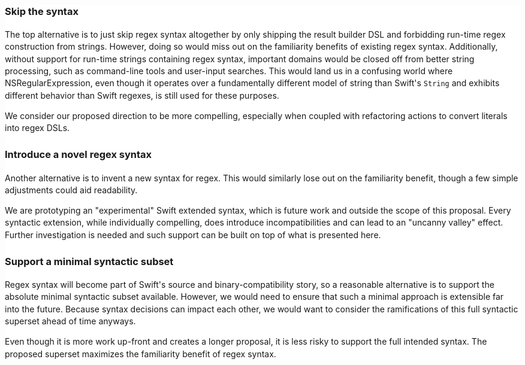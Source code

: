 
### Skip the syntax

The top alternative is to just skip regex syntax altogether by only shipping the result builder DSL and forbidding run-time regex construction from strings. However, doing so would miss out on the familiarity benefits of existing regex syntax. Additionally, without support for run-time strings containing regex syntax, important domains would be closed off from better string processing, such as command-line tools and user-input searches. This would land us in a confusing world where NSRegularExpression, even though it operates over a fundamentally different model of string than Swift's `String` and exhibits different behavior than Swift regexes, is still used for these purposes.

We consider our proposed direction to be more compelling, especially when coupled with refactoring actions to convert literals into regex DSLs.

### Introduce a novel regex syntax

Another alternative is to invent a new syntax for regex. This would similarly lose out on the familiarity benefit, though a few simple adjustments could aid readability.

We are prototyping an "experimental" Swift extended syntax, which is future work and outside the scope of this proposal. Every syntactic extension, while individually compelling, does introduce incompatibilities and can lead to an "uncanny valley" effect. Further investigation is needed and such support can be built on top of what is presented here.

### Support a minimal syntactic subset

Regex syntax will become part of Swift's source and binary-compatibility story, so a reasonable alternative is to support the absolute minimal syntactic subset available. However, we would need to ensure that such a minimal approach is extensible far into the future. Because syntax decisions can impact each other, we would want to consider the ramifications of this full syntactic superset ahead of time anyways.

Even though it is more work up-front and creates a longer proposal, it is less risky to support the full intended syntax. The proposed superset maximizes the familiarity benefit of regex syntax.




[pcre2-syntax]: https://www.pcre.org/current/doc/html/pcre2syntax.html
[oniguruma-syntax]: https://github.com/kkos/oniguruma/blob/master/doc/RE
[icu-syntax]: https://unicode-org.github.io/icu/userguide/strings/regexp.html
[uts18]: https://www.unicode.org/reports/tr18/
[.net-syntax]: https://docs.microsoft.com/en-us/dotnet/standard/base-types/regular-expressions
[UAX44-LM3]: https://www.unicode.org/reports/tr44/#UAX44-LM3
[unicode-prop-key-aliases]: https://www.unicode.org/Public/UCD/latest/ucd/PropertyAliases.txt
[unicode-prop-value-aliases]: https://www.unicode.org/Public/UCD/latest/ucd/PropertyValueAliases.txt
[unicode-scripts]: https://www.unicode.org/reports/tr24/#Script
[unicode-script-extensions]: https://www.unicode.org/reports/tr24/#Script_Extensions
[balancing-groups]: https://docs.microsoft.com/en-us/dotnet/standard/base-types/grouping-constructs-in-regular-expressions#balancing-group-definitions
[overview]: https://github.com/apple/swift-evolution/blob/main/proposals/0350-regex-type-overview.md
[pitches]: https://github.com/apple/swift-experimental-string-processing/blob/main/Documentation/Evolution/ProposalOverview.md



